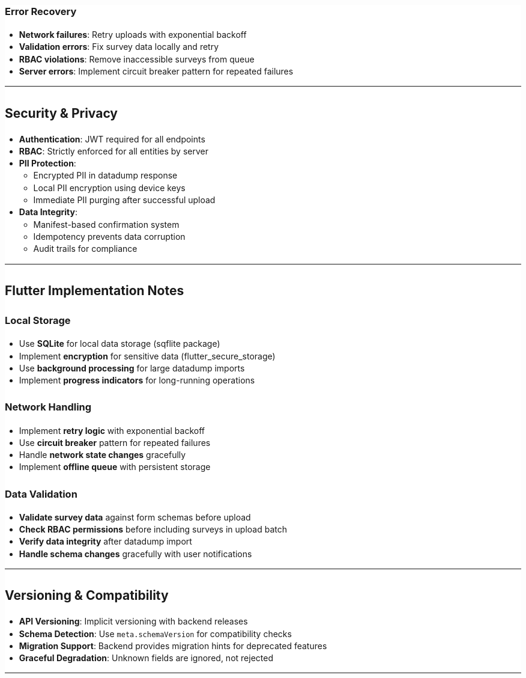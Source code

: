 ### Error Recovery
- **Network failures**: Retry uploads with exponential backoff
- **Validation errors**: Fix survey data locally and retry
- **RBAC violations**: Remove inaccessible surveys from queue
- **Server errors**: Implement circuit breaker pattern for repeated failures

---

## Security & Privacy

- **Authentication**: JWT required for all endpoints
- **RBAC**: Strictly enforced for all entities by server
- **PII Protection**: 
  - Encrypted PII in datadump response
  - Local PII encryption using device keys
  - Immediate PII purging after successful upload
- **Data Integrity**: 
  - Manifest-based confirmation system
  - Idempotency prevents data corruption
  - Audit trails for compliance

---

## Flutter Implementation Notes

### Local Storage
- Use **SQLite** for local data storage (sqflite package)
- Implement **encryption** for sensitive data (flutter_secure_storage)
- Use **background processing** for large datadump imports
- Implement **progress indicators** for long-running operations

### Network Handling
- Implement **retry logic** with exponential backoff
- Use **circuit breaker** pattern for repeated failures
- Handle **network state changes** gracefully
- Implement **offline queue** with persistent storage

### Data Validation
- **Validate survey data** against form schemas before upload
- **Check RBAC permissions** before including surveys in upload batch
- **Verify data integrity** after datadump import
- **Handle schema changes** gracefully with user notifications

---

## Versioning & Compatibility

- **API Versioning**: Implicit versioning with backend releases
- **Schema Detection**: Use `meta.schemaVersion` for compatibility checks
- **Migration Support**: Backend provides migration hints for deprecated features
- **Graceful Degradation**: Unknown fields are ignored, not rejected

---